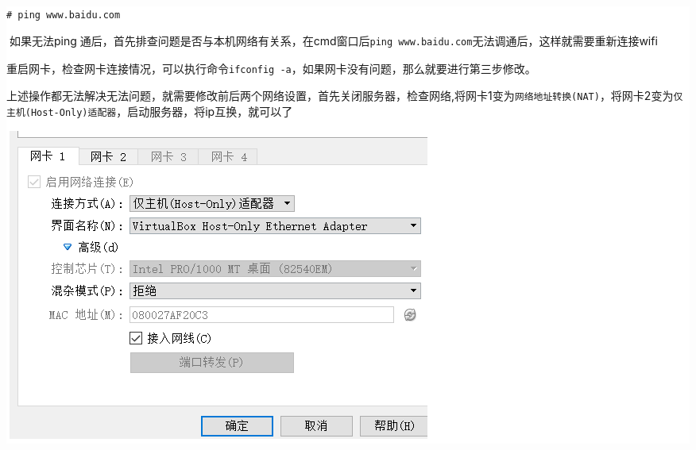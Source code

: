 ```
# ping www.baidu.com
```

​	如果无法ping 通后，首先排查问题是否与本机网络有关系，在cmd窗口后`ping www.baidu.com`无法调通后，这样就需要重新连接wifi

​	重启网卡，检查网卡连接情况，可以执行命令`ifconfig -a`，如果网卡没有问题，那么就要进行第三步修改。

​	上述操作都无法解决无法问题，就需要修改前后两个网络设置，首先关闭服务器，检查网络,将网卡1变为`网络地址转换(NAT)`，将网卡2变为`仅主机(Host-Only)适配器`，启动服务器，将ip互换，就可以了

​	![_](../img_src/000/2018-12-19_202545.png)

